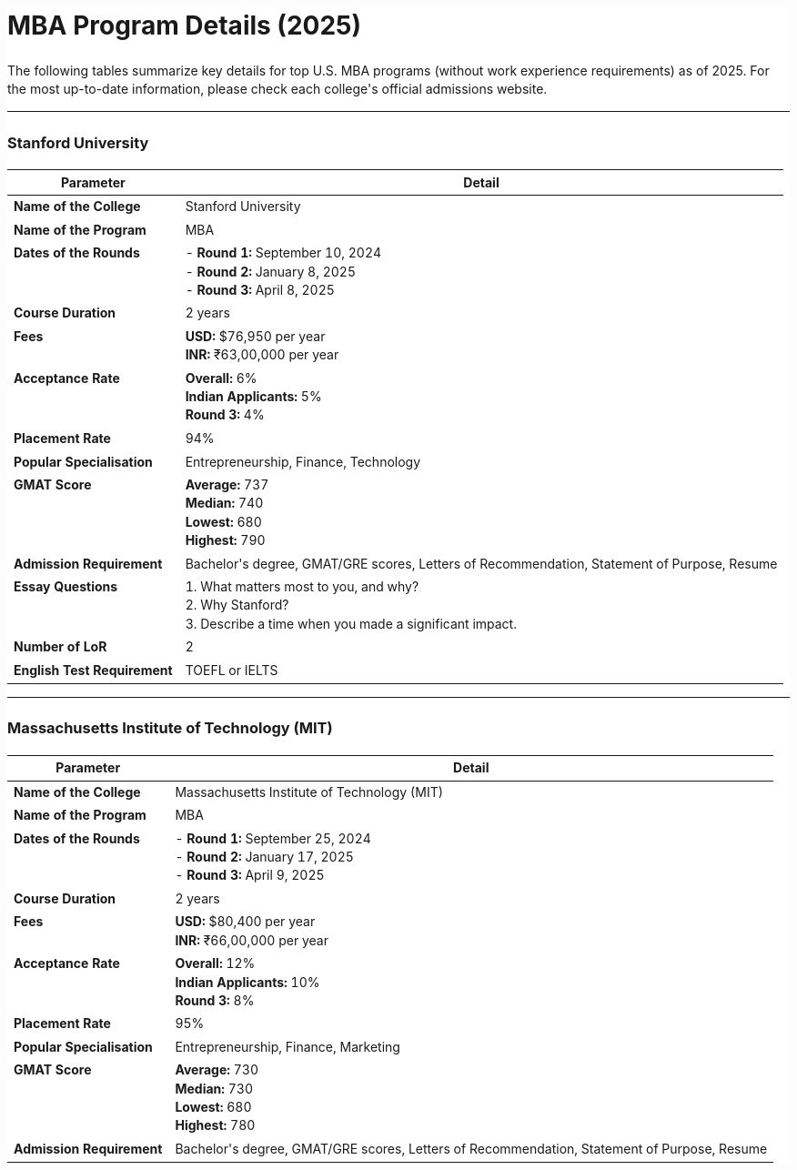 # MBA Program Details (2025)

The following tables summarize key details for top U.S. MBA programs (without work experience requirements) as of 2025. For the most up-to-date information, please check each college's official admissions website.

---

### Stanford University

| **Parameter**                | **Detail**                                                                                                                                                                  |
|------------------------------|------------------------------------------------------------------------------------------------------------------------------------------------------------------------------|
| **Name of the College**      | Stanford University                                                                                                                                                         |
| **Name of the Program**      | MBA                                                                                                                                                                         |
| **Dates of the Rounds**      | - **Round 1:** September 10, 2024<br>- **Round 2:** January 8, 2025<br>- **Round 3:** April 8, 2025                                                                      |
| **Course Duration**          | 2 years                                                                                                                                                                     |
| **Fees**                     | **USD:** $76,950 per year<br>**INR:** ₹63,00,000 per year                                                                                                                   |
| **Acceptance Rate**          | **Overall:** 6%<br>**Indian Applicants:** 5%<br>**Round 3:** 4%                                                                                                              |
| **Placement Rate**           | 94%                                                                                                                                                                         |
| **Popular Specialisation**   | Entrepreneurship, Finance, Technology                                                                                                                                       |
| **GMAT Score**               | **Average:** 737<br>**Median:** 740<br>**Lowest:** 680<br>**Highest:** 790                                                                                                  |
| **Admission Requirement**    | Bachelor's degree, GMAT/GRE scores, Letters of Recommendation, Statement of Purpose, Resume                                                                                 |
| **Essay Questions**          | 1. What matters most to you, and why?<br>2. Why Stanford?<br>3. Describe a time when you made a significant impact.                                                          |
| **Number of LoR**            | 2                                                                                                                                                                           |
| **English Test Requirement** | TOEFL or IELTS                                                                                                                                                              |

---

### Massachusetts Institute of Technology (MIT)

| **Parameter**                | **Detail**                                                                                                                                                                  |
|------------------------------|------------------------------------------------------------------------------------------------------------------------------------------------------------------------------|
| **Name of the College**      | Massachusetts Institute of Technology (MIT)                                                                                                                                |
| **Name of the Program**      | MBA                                                                                                                                                                         |
| **Dates of the Rounds**      | - **Round 1:** September 25, 2024<br>- **Round 2:** January 17, 2025<br>- **Round 3:** April 9, 2025                                                                       |
| **Course Duration**          | 2 years                                                                                                                                                                     |
| **Fees**                     | **USD:** $80,400 per year<br>**INR:** ₹66,00,000 per year                                                                                                                   |
| **Acceptance Rate**          | **Overall:** 12%<br>**Indian Applicants:** 10%<br>**Round 3:** 8%                                                                                                            |
| **Placement Rate**           | 95%                                                                                                                                                                         |
| **Popular Specialisation**   | Entrepreneurship, Finance, Marketing                                                                                                                                         |
| **GMAT Score**               | **Average:** 730<br>**Median:** 730<br>**Lowest:** 680<br>**Highest:** 780                                                                                                  |
| **Admission Requirement**    | Bachelor's degree, GMAT/GRE scores, Letters of Recommendation, Statement of Purpose, Resume                                                                                 |